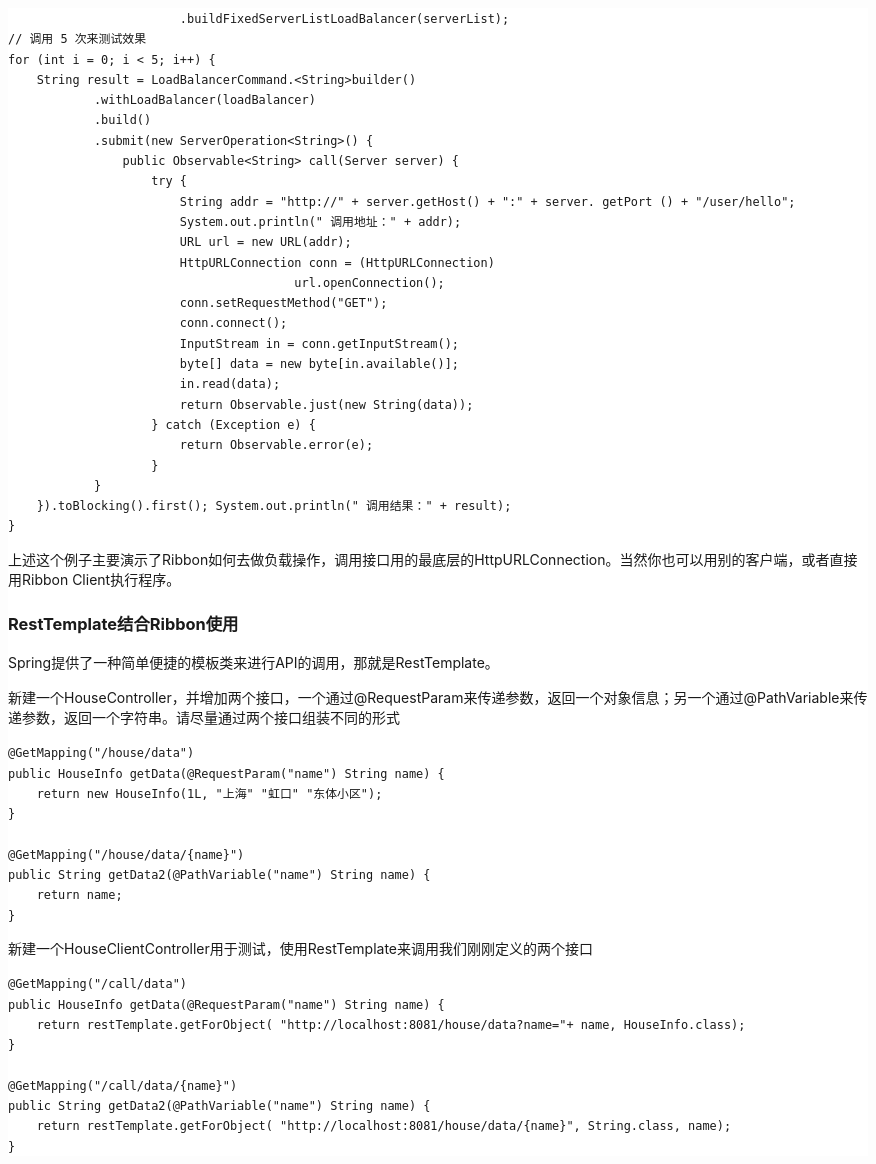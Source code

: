 ```
                        .buildFixedServerListLoadBalancer(serverList);
// 调用 5 次来测试效果
for (int i = 0; i < 5; i++) {
    String result = LoadBalancerCommand.<String>builder()
            .withLoadBalancer(loadBalancer)
            .build()
            .submit(new ServerOperation<String>() {
                public Observable<String> call(Server server) {
                    try {
                        String addr = "http://" + server.getHost() + ":" + server. getPort () + "/user/hello";
                        System.out.println(" 调用地址：" + addr);
                        URL url = new URL(addr);
                        HttpURLConnection conn = (HttpURLConnection)
                                        url.openConnection();
                        conn.setRequestMethod("GET");
                        conn.connect();
                        InputStream in = conn.getInputStream();
                        byte[] data = new byte[in.available()];
                        in.read(data);
                        return Observable.just(new String(data));
                    } catch (Exception e) {
                        return Observable.error(e);
                    }
            }
    }).toBlocking().first(); System.out.println(" 调用结果：" + result);
}
```
上述这个例子主要演示了Ribbon如何去做负载操作，调用接口用的最底层的HttpURLConnection。当然你也可以用别的客户端，或者直接用Ribbon Client执行程序。

### RestTemplate结合Ribbon使用
Spring提供了一种简单便捷的模板类来进行API的调用，那就是RestTemplate。

新建一个HouseController，并增加两个接口，一个通过@RequestParam来传递参数，返回一个对象信息；另一个通过@PathVariable来传递参数，返回一个字符串。请尽量通过两个接口组装不同的形式
```
@GetMapping("/house/data")
public HouseInfo getData(@RequestParam("name") String name) {
    return new HouseInfo(1L, "上海" "虹口" "东体小区");
}

@GetMapping("/house/data/{name}")
public String getData2(@PathVariable("name") String name) {
    return name;
}

```
新建一个HouseClientController用于测试，使用RestTemplate来调用我们刚刚定义的两个接口
```
@GetMapping("/call/data")
public HouseInfo getData(@RequestParam("name") String name) {
    return restTemplate.getForObject( "http://localhost:8081/house/data?name="+ name, HouseInfo.class);
}

@GetMapping("/call/data/{name}")
public String getData2(@PathVariable("name") String name) {
    return restTemplate.getForObject( "http://localhost:8081/house/data/{name}", String.class, name);
}
```
